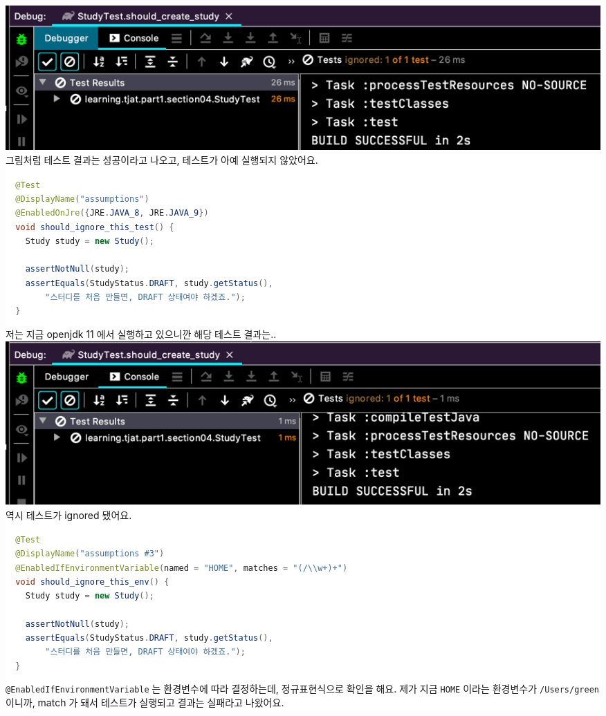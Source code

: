 ![](IMG07.png)  
그림처럼 테스트 결과는 성공이라고 나오고, 테스트가 아예 실행되지 않았어요.

```java
  @Test
  @DisplayName("assumptions")
  @EnabledOnJre({JRE.JAVA_8, JRE.JAVA_9})
  void should_ignore_this_test() {
    Study study = new Study();
    
    assertNotNull(study);
    assertEquals(StudyStatus.DRAFT, study.getStatus(),
        "스터디를 처음 만들면, DRAFT 상태여야 하겠죠.");
  }
```
저는 지금 openjdk 11 에서 실행하고 있으니깐 해당 테스트 결과는..
![](IMG08.png)  
역시 테스트가 ignored 됐어요.

```java
  @Test
  @DisplayName("assumptions #3")
  @EnabledIfEnvironmentVariable(named = "HOME", matches = "(/\\w+)+")
  void should_ignore_this_env() {
    Study study = new Study();
    
    assertNotNull(study);
    assertEquals(StudyStatus.DRAFT, study.getStatus(),
        "스터디를 처음 만들면, DRAFT 상태여야 하겠죠.");
  }
```
`@EnabledIfEnvironmentVariable` 는 환경변수에 따라 결정하는데, 정규표현식으로 확인을 해요.
제가 지금 `HOME` 이라는 환경변수가 `/Users/green` 이니까, match 가 돼서 테스트가 실행되고 결과는 실패라고 나왔어요.